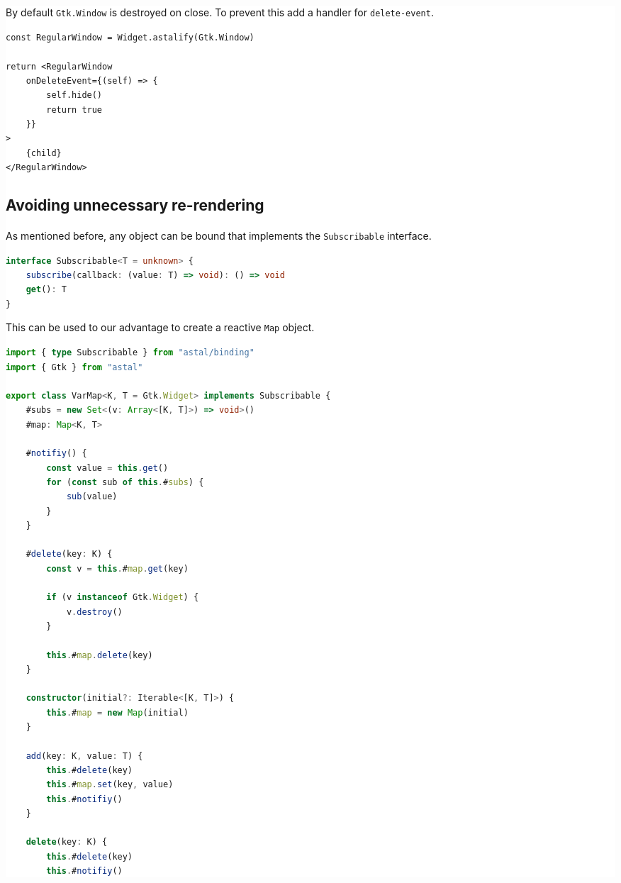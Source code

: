 By default `Gtk.Window` is destroyed on close. To prevent this add a handler for `delete-event`.

```tsx {4-7}
const RegularWindow = Widget.astalify(Gtk.Window)

return <RegularWindow
    onDeleteEvent={(self) => {
        self.hide()
        return true
    }}
>
    {child}
</RegularWindow>
```

## Avoiding unnecessary re-rendering

As mentioned before, any object can be bound that implements the `Subscribable` interface.

```ts
interface Subscribable<T = unknown> {
    subscribe(callback: (value: T) => void): () => void
    get(): T
}
```

This can be used to our advantage to create a reactive `Map` object.

```ts
import { type Subscribable } from "astal/binding"
import { Gtk } from "astal"

export class VarMap<K, T = Gtk.Widget> implements Subscribable {
    #subs = new Set<(v: Array<[K, T]>) => void>()
    #map: Map<K, T>

    #notifiy() {
        const value = this.get()
        for (const sub of this.#subs) {
            sub(value)
        }
    }

    #delete(key: K) {
        const v = this.#map.get(key)

        if (v instanceof Gtk.Widget) {
            v.destroy()
        }

        this.#map.delete(key)
    }

    constructor(initial?: Iterable<[K, T]>) {
        this.#map = new Map(initial)
    }

    add(key: K, value: T) {
        this.#delete(key)
        this.#map.set(key, value)
        this.#notifiy()
    }

    delete(key: K) {
        this.#delete(key)
        this.#notifiy()
```